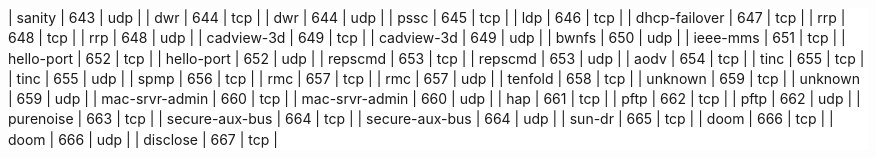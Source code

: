 | sanity               | 643   | udp |
| dwr                  | 644   | tcp |
| dwr                  | 644   | udp |
| pssc                 | 645   | tcp |
| ldp                  | 646   | tcp |
| dhcp-failover        | 647   | tcp |
| rrp                  | 648   | tcp |
| rrp                  | 648   | udp |
| cadview-3d           | 649   | tcp |
| cadview-3d           | 649   | udp |
| bwnfs                | 650   | udp |
| ieee-mms             | 651   | tcp |
| hello-port           | 652   | tcp |
| hello-port           | 652   | udp |
| repscmd              | 653   | tcp |
| repscmd              | 653   | udp |
| aodv                 | 654   | tcp |
| tinc                 | 655   | tcp |
| tinc                 | 655   | udp |
| spmp                 | 656   | tcp |
| rmc                  | 657   | tcp |
| rmc                  | 657   | udp |
| tenfold              | 658   | tcp |
| unknown              | 659   | tcp |
| unknown              | 659   | udp |
| mac-srvr-admin       | 660   | tcp |
| mac-srvr-admin       | 660   | udp |
| hap                  | 661   | tcp |
| pftp                 | 662   | tcp |
| pftp                 | 662   | udp |
| purenoise            | 663   | tcp |
| secure-aux-bus       | 664   | tcp |
| secure-aux-bus       | 664   | udp |
| sun-dr               | 665   | tcp |
| doom                 | 666   | tcp |
| doom                 | 666   | udp |
| disclose             | 667   | tcp |
